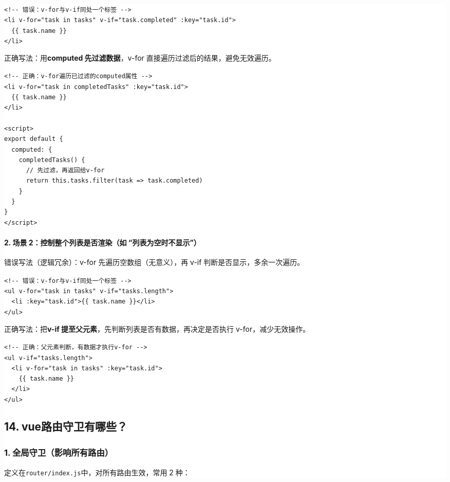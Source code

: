 ```vue
<!-- 错误：v-for与v-if同处一个标签 -->
<li v-for="task in tasks" v-if="task.completed" :key="task.id">
  {{ task.name }}
</li>
```

正确写法：用**computed 先过滤数据**，v-for 直接遍历过滤后的结果，避免无效遍历。

```vue
<!-- 正确：v-for遍历已过滤的computed属性 -->
<li v-for="task in completedTasks" :key="task.id">
  {{ task.name }}
</li>

<script>
export default {
  computed: {
    completedTasks() {
      // 先过滤，再返回给v-for
      return this.tasks.filter(task => task.completed)
    }
  }
}
</script>
```

#### 2. 场景 2：控制整个列表是否渲染（如 “列表为空时不显示”）

错误写法（逻辑冗余）：v-for 先遍历空数组（无意义），再 v-if 判断是否显示，多余一次遍历。

```vue
<!-- 错误：v-for与v-if同处一个标签 -->
<ul v-for="task in tasks" v-if="tasks.length">
  <li :key="task.id">{{ task.name }}</li>
</ul>
```

正确写法：把**v-if 提至父元素**，先判断列表是否有数据，再决定是否执行 v-for，减少无效操作。

```vue
<!-- 正确：父元素判断，有数据才执行v-for -->
<ul v-if="tasks.length">
  <li v-for="task in tasks" :key="task.id">
    {{ task.name }}
  </li>
</ul>
```

## 14. vue路由守卫有哪些？

### 1. 全局守卫（影响所有路由）

定义在`router/index.js`中，对所有路由生效，常用 2 种：
